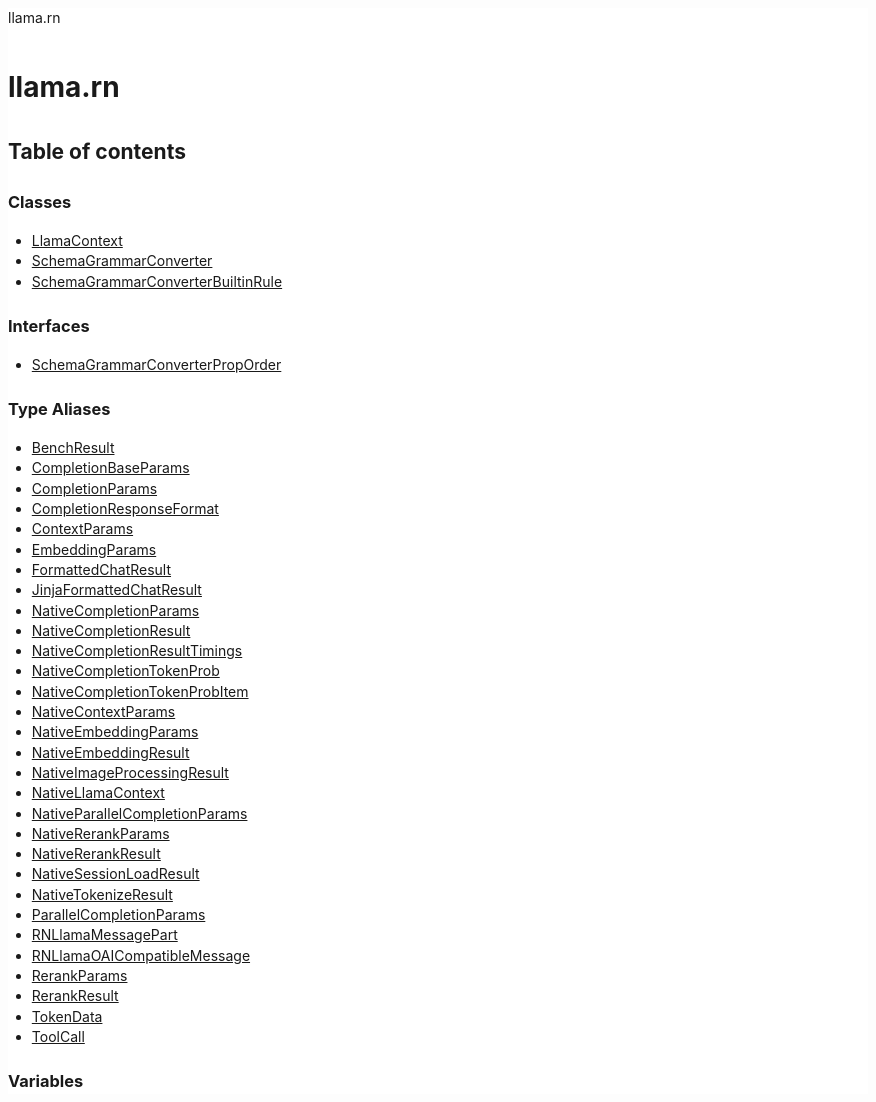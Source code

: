 llama.rn

# llama.rn

## Table of contents

### Classes

- [LlamaContext](classes/LlamaContext.md)
- [SchemaGrammarConverter](classes/SchemaGrammarConverter.md)
- [SchemaGrammarConverterBuiltinRule](classes/SchemaGrammarConverterBuiltinRule.md)

### Interfaces

- [SchemaGrammarConverterPropOrder](interfaces/SchemaGrammarConverterPropOrder.md)

### Type Aliases

- [BenchResult](README.md#benchresult)
- [CompletionBaseParams](README.md#completionbaseparams)
- [CompletionParams](README.md#completionparams)
- [CompletionResponseFormat](README.md#completionresponseformat)
- [ContextParams](README.md#contextparams)
- [EmbeddingParams](README.md#embeddingparams)
- [FormattedChatResult](README.md#formattedchatresult)
- [JinjaFormattedChatResult](README.md#jinjaformattedchatresult)
- [NativeCompletionParams](README.md#nativecompletionparams)
- [NativeCompletionResult](README.md#nativecompletionresult)
- [NativeCompletionResultTimings](README.md#nativecompletionresulttimings)
- [NativeCompletionTokenProb](README.md#nativecompletiontokenprob)
- [NativeCompletionTokenProbItem](README.md#nativecompletiontokenprobitem)
- [NativeContextParams](README.md#nativecontextparams)
- [NativeEmbeddingParams](README.md#nativeembeddingparams)
- [NativeEmbeddingResult](README.md#nativeembeddingresult)
- [NativeImageProcessingResult](README.md#nativeimageprocessingresult)
- [NativeLlamaContext](README.md#nativellamacontext)
- [NativeParallelCompletionParams](README.md#nativeparallelcompletionparams)
- [NativeRerankParams](README.md#nativererankparams)
- [NativeRerankResult](README.md#nativererankresult)
- [NativeSessionLoadResult](README.md#nativesessionloadresult)
- [NativeTokenizeResult](README.md#nativetokenizeresult)
- [ParallelCompletionParams](README.md#parallelcompletionparams)
- [RNLlamaMessagePart](README.md#rnllamamessagepart)
- [RNLlamaOAICompatibleMessage](README.md#rnllamaoaicompatiblemessage)
- [RerankParams](README.md#rerankparams)
- [RerankResult](README.md#rerankresult)
- [TokenData](README.md#tokendata)
- [ToolCall](README.md#toolcall)

### Variables
